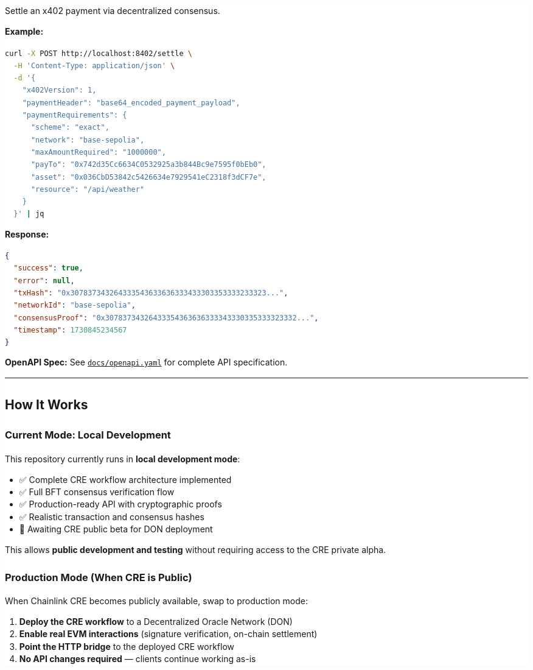 Settle an x402 payment via decentralized consensus.

**Example:**
```bash
curl -X POST http://localhost:8402/settle \
  -H 'Content-Type: application/json' \
  -d '{
    "x402Version": 1,
    "paymentHeader": "base64_encoded_payment_payload",
    "paymentRequirements": {
      "scheme": "exact",
      "network": "base-sepolia",
      "maxAmountRequired": "1000000",
      "payTo": "0x742d35Cc6634C0532925a3b844Bc9e7595f0bEb0",
      "asset": "0x036CbD53842c5426634e7929541eC2318f3dCF7e",
      "resource": "/api/weather"
    }
  }' | jq
```

**Response:**
```json
{
  "success": true,
  "error": null,
  "txHash": "0x307837343264333543633636333433303353333233323...",
  "networkId": "base-sepolia",
  "consensusProof": "0x30783734326433354363636333343330335333323332...",
  "timestamp": 1730845234567
}
```

**OpenAPI Spec:** See [`docs/openapi.yaml`](./docs/openapi.yaml) for complete API specification.

---

## How It Works

### Current Mode: Local Development

This repository currently runs in **local development mode**:

- ✅ Complete CRE workflow architecture implemented
- ✅ Full BFT consensus verification flow
- ✅ Production-ready API with cryptographic proofs
- ✅ Realistic transaction and consensus hashes
- 🔄 Awaiting CRE public beta for DON deployment

This allows **public development and testing** without requiring access to the CRE private alpha.

### Production Mode (When CRE is Public)

When Chainlink CRE becomes publicly available, swap to production mode:

1. **Deploy the CRE workflow** to a Decentralized Oracle Network (DON)
2. **Enable real EVM interactions** (signature verification, on-chain settlement)
3. **Point the HTTP bridge** to the deployed CRE workflow
4. **No API changes required** — clients continue working as-is
